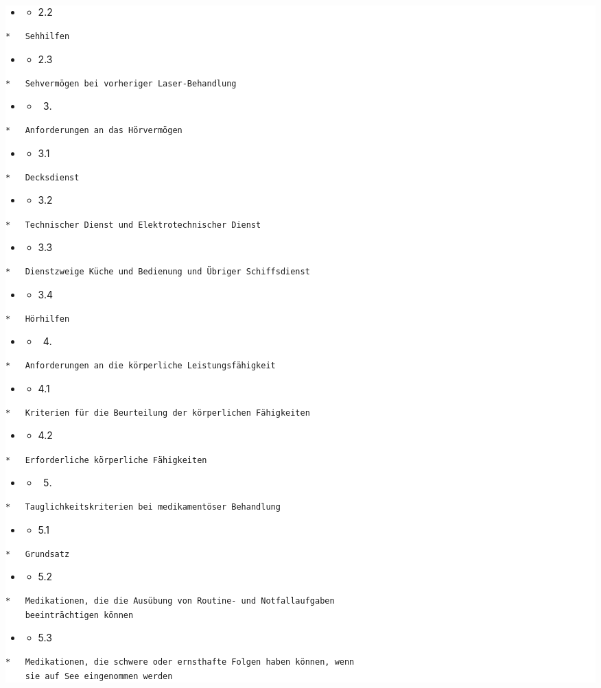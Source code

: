 *    *   2.2

    *   Sehhilfen


*    *   2.3

    *   Sehvermögen bei vorheriger Laser-Behandlung


*    *   3.

    *   Anforderungen an das Hörvermögen


*    *   3.1

    *   Decksdienst


*    *   3.2

    *   Technischer Dienst und Elektrotechnischer Dienst


*    *   3.3

    *   Dienstzweige Küche und Bedienung und Übriger Schiffsdienst


*    *   3.4

    *   Hörhilfen


*    *   4.

    *   Anforderungen an die körperliche Leistungsfähigkeit


*    *   4.1

    *   Kriterien für die Beurteilung der körperlichen Fähigkeiten


*    *   4.2

    *   Erforderliche körperliche Fähigkeiten


*    *   5.

    *   Tauglichkeitskriterien bei medikamentöser Behandlung


*    *   5.1

    *   Grundsatz


*    *   5.2

    *   Medikationen, die die Ausübung von Routine- und Notfallaufgaben
        beeinträchtigen können


*    *   5.3

    *   Medikationen, die schwere oder ernsthafte Folgen haben können, wenn
        sie auf See eingenommen werden
